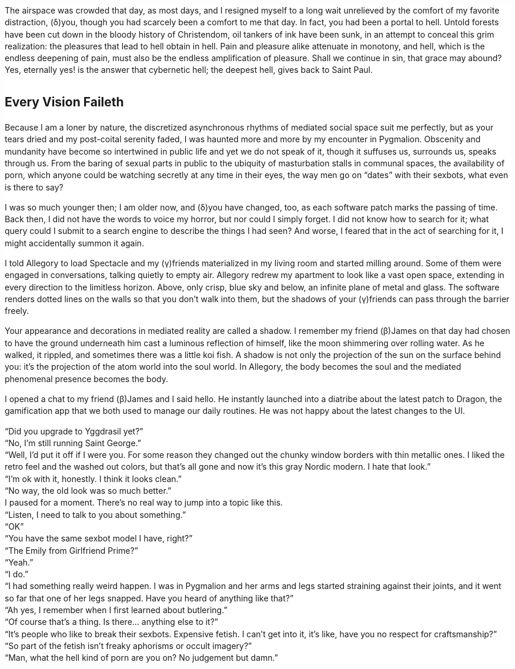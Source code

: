 The airspace was crowded that day, as most days, and I resigned myself to a long wait unrelieved by the comfort of my favorite distraction, (δ)you, though you had scarcely been a comfort to me that day. In fact, you had been a portal to hell. Untold forests have been cut down in the bloody history of Christendom, oil tankers of ink have been sunk, in an attempt to conceal this grim realization: the pleasures that lead to hell obtain in hell. Pain and pleasure alike attenuate in monotony, and hell, which is the endless deepening of pain, must also be the endless amplification of pleasure. Shall we continue in sin, that grace may abound? Yes, eternally yes! is the answer that cybernetic hell; the deepest hell, gives back to Saint Paul.

## Every Vision Faileth

Because I am a loner by nature, the discretized asynchronous rhythms of mediated social space suit me perfectly, but as your tears dried and my post-coital serenity faded, I was haunted more and more by my encounter in Pygmalion. Obscenity and mundanity have become so intertwined in public life and yet we do not speak of it, though it suffuses us, surrounds us, speaks through us. From the baring of sexual parts in public to the ubiquity of masturbation stalls in communal spaces, the availability of porn, which anyone could be watching secretly at any time in their eyes, the way men go on “dates” with their sexbots, what even is there to say?

I was so much younger then; I am older now, and (δ)you have changed, too, as each software patch marks the passing of time. Back then, I did not have the words to voice my horror, but nor could I simply forget. I did not know how to search for it; what query could I submit to a search engine to describe the things I had seen? And worse, I feared that in the act of searching for it, I might accidentally summon it again.

I told Allegory to load Spectacle and my (γ)friends materialized in my living room and started milling around. Some of them were engaged in conversations, talking quietly to empty air. Allegory redrew my apartment to look like a vast open space, extending in every direction to the limitless horizon. Above, only crisp, blue sky and below, an infinite plane of metal and glass. The software renders dotted lines on the walls so that you don’t walk into them, but the shadows of your (γ)friends can pass through the barrier freely.

Your appearance and decorations in mediated reality are called a shadow. I remember my friend (β)James on that day had chosen to have the ground underneath him cast a luminous reflection of himself, like the moon shimmering over rolling water. As he walked, it rippled, and sometimes there was a little koi fish. A shadow is not only the projection of the sun on the surface behind you: it’s the projection of the atom world into the soul world. In Allegory, the body becomes the soul and the mediated phenomenal presence becomes the body.

I opened a chat to my friend (β)James and I said hello. He instantly launched into a diatribe about the latest patch to Dragon, the gamification app that we both used to manage our daily routines. He was not happy about the latest changes to the UI.

“Did you upgrade to Yggdrasil yet?”  
“No, I’m still running Saint George.”  
“Well, I’d put it off if I were you. For some reason they changed out the chunky window borders with thin metallic ones. I liked the retro feel and the washed out colors, but that’s all gone and now it’s this gray Nordic modern. I hate that look.”  
“I’m ok with it, honestly. I think it looks clean.”  
“No way, the old look was so much better.”  
I paused for a moment. There’s no real way to jump into a topic like this.  
“Listen, I need to talk to you about something.”  
“OK”  
“You have the same sexbot model I have, right?”  
“The Emily from Girlfriend Prime?”  
“Yeah.”  
“I do.”  
“I had something really weird happen. I was in Pygmalion and her arms and legs started straining against their joints, and it went so far that one of her legs snapped. Have you heard of anything like that?”  
“Ah yes, I remember when I first learned about butlering.”  
“Of course that’s a thing. Is there… anything else to it?”  
“It’s people who like to break their sexbots. Expensive fetish. I can’t get into it, it’s like, have you no respect for craftsmanship?”  
“So part of the fetish isn’t freaky aphorisms or occult imagery?”  
“Man, what the hell kind of porn are you on? No judgement but damn.”  